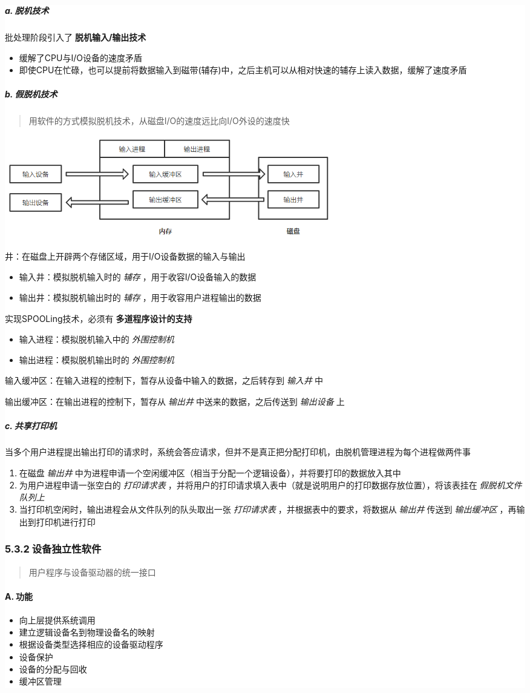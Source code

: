 ##### a. 脱机技术

 批处理阶段引入了 **脱机输入/输出技术**

-   缓解了CPU与I/O设备的速度矛盾
-   即使CPU在忙碌，也可以提前将数据输入到磁带(辅存)中，之后主机可以从相对快速的辅存上读入数据，缓解了速度矛盾

##### b. 假脱机技术

>   用软件的方式模拟脱机技术，从磁盘I/O的速度远比向I/O外设的速度快

<img src="5-IO管理/image-20220312155337135.png" alt="image-20220312155337135" style="zoom:67%;" />

井：在磁盘上开辟两个存储区域，用于I/O设备数据的输入与输出

-   输入井：模拟脱机输入时的 *辅存* ，用于收容I/O设备输入的数据

-   输出井：模拟脱机输出时的 *辅存* ，用于收容用户进程输出的数据

实现SPOOLing技术，必须有 **多道程序设计的支持**

-   输入进程：模拟脱机输入中的 *外围控制机* 

-   输出进程：模拟脱机输出时的 *外围控制机* 

输入缓冲区：在输入进程的控制下，暂存从设备中输入的数据，之后转存到 *输入井* 中

输出缓冲区：在输出进程的控制下，暂存从 *输出井* 中送来的数据，之后传送到 *输出设备* 上

##### c. 共享打印机

当多个用户进程提出输出打印的请求时，系统会答应请求，但并不是真正把分配打印机，由脱机管理进程为每个进程做两件事

1.  在磁盘 *输出井* 中为进程申请一个空闲缓冲区（相当于分配一个逻辑设备），并将要打印的数据放入其中
2.  为用户进程申请一张空白的 *打印请求表* ，并将用户的打印请求填入表中（就是说明用户的打印数据存放位置），将该表挂在 *假脱机文件队列上*
3.  当打印机空闲时，输出进程会从文件队列的队头取出一张 *打印请求表* ，并根据表中的要求，将数据从 *输出井* 传送到 *输出缓冲区* ，再输出到打印机进行打印

### 5.3.2 设备独立性软件

>   用户程序与设备驱动器的统一接口

#### A. 功能

-   向上层提供系统调用
-   建立逻辑设备名到物理设备名的映射
-   根据设备类型选择相应的设备驱动程序
-   设备保护
-   设备的分配与回收
-   缓冲区管理

